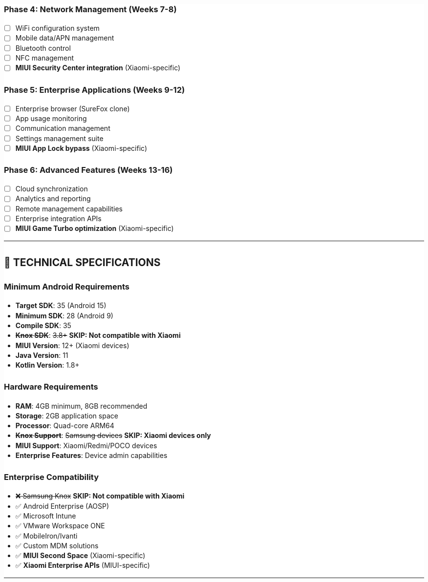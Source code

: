 ### Phase 4: Network Management (Weeks 7-8)
- [ ] WiFi configuration system
- [ ] Mobile data/APN management
- [ ] Bluetooth control
- [ ] NFC management
- [ ] **MIUI Security Center integration** (Xiaomi-specific)

### Phase 5: Enterprise Applications (Weeks 9-12)
- [ ] Enterprise browser (SureFox clone)
- [ ] App usage monitoring
- [ ] Communication management
- [ ] Settings management suite
- [ ] **MIUI App Lock bypass** (Xiaomi-specific)

### Phase 6: Advanced Features (Weeks 13-16)
- [ ] Cloud synchronization
- [ ] Analytics and reporting
- [ ] Remote management capabilities
- [ ] Enterprise integration APIs
- [ ] **MIUI Game Turbo optimization** (Xiaomi-specific)

---

## 🔧 TECHNICAL SPECIFICATIONS

### Minimum Android Requirements
- **Target SDK**: 35 (Android 15)
- **Minimum SDK**: 28 (Android 9)
- **Compile SDK**: 35
- **~~Knox SDK~~**: ~~3.8+~~ **SKIP: Not compatible with Xiaomi**
- **MIUI Version**: 12+ (Xiaomi devices)
- **Java Version**: 11
- **Kotlin Version**: 1.8+

### Hardware Requirements
- **RAM**: 4GB minimum, 8GB recommended
- **Storage**: 2GB application space
- **Processor**: Quad-core ARM64
- **~~Knox Support~~**: ~~Samsung devices~~ **SKIP: Xiaomi devices only**
- **MIUI Support**: Xiaomi/Redmi/POCO devices
- **Enterprise Features**: Device admin capabilities

### Enterprise Compatibility
- ~~❌ Samsung Knox~~ **SKIP: Not compatible with Xiaomi**
- ✅ Android Enterprise (AOSP)
- ✅ Microsoft Intune
- ✅ VMware Workspace ONE
- ✅ MobileIron/Ivanti
- ✅ Custom MDM solutions
- ✅ **MIUI Second Space** (Xiaomi-specific)
- ✅ **Xiaomi Enterprise APIs** (MIUI-specific)

---